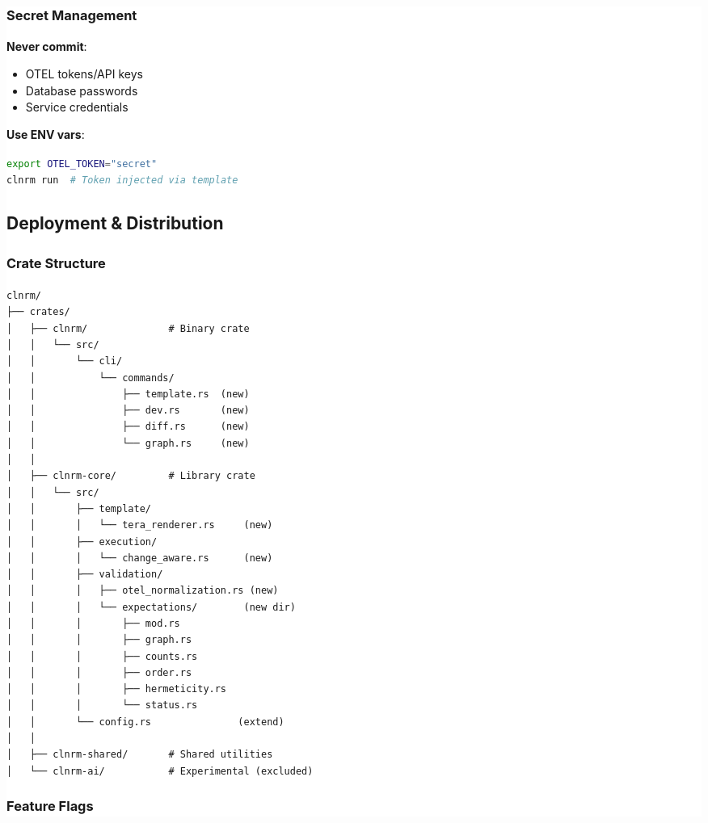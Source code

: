 ### Secret Management

**Never commit**:
- OTEL tokens/API keys
- Database passwords
- Service credentials

**Use ENV vars**:
```bash
export OTEL_TOKEN="secret"
clnrm run  # Token injected via template
```

## Deployment & Distribution

### Crate Structure

```
clnrm/
├── crates/
│   ├── clnrm/              # Binary crate
│   │   └── src/
│   │       └── cli/
│   │           └── commands/
│   │               ├── template.rs  (new)
│   │               ├── dev.rs       (new)
│   │               ├── diff.rs      (new)
│   │               └── graph.rs     (new)
│   │
│   ├── clnrm-core/         # Library crate
│   │   └── src/
│   │       ├── template/
│   │       │   └── tera_renderer.rs     (new)
│   │       ├── execution/
│   │       │   └── change_aware.rs      (new)
│   │       ├── validation/
│   │       │   ├── otel_normalization.rs (new)
│   │       │   └── expectations/        (new dir)
│   │       │       ├── mod.rs
│   │       │       ├── graph.rs
│   │       │       ├── counts.rs
│   │       │       ├── order.rs
│   │       │       ├── hermeticity.rs
│   │       │       └── status.rs
│   │       └── config.rs               (extend)
│   │
│   ├── clnrm-shared/       # Shared utilities
│   └── clnrm-ai/           # Experimental (excluded)
```

### Feature Flags
